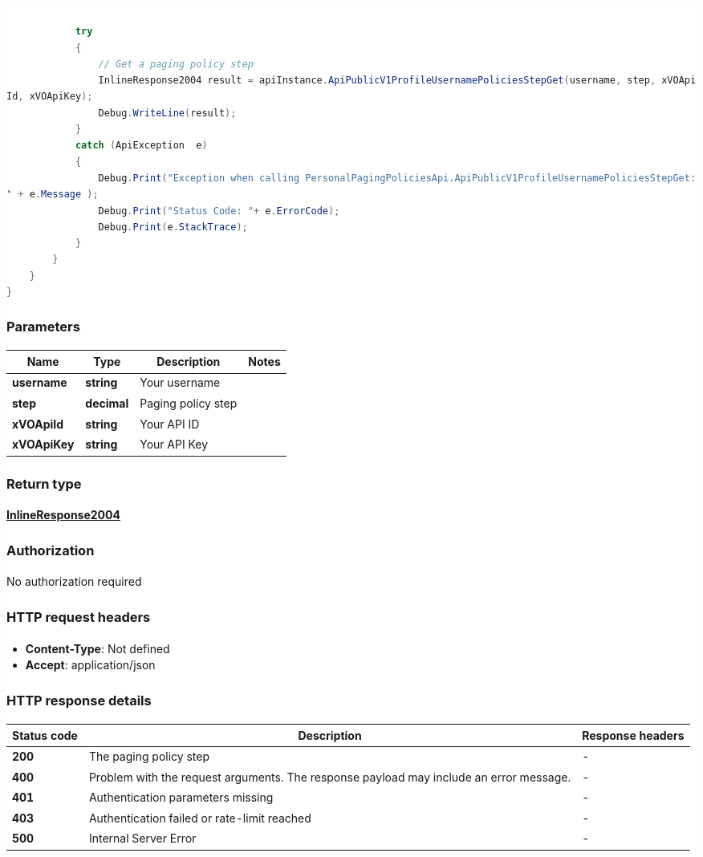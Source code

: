 ```csharp

            try
            {
                // Get a paging policy step
                InlineResponse2004 result = apiInstance.ApiPublicV1ProfileUsernamePoliciesStepGet(username, step, xVOApiId, xVOApiKey);
                Debug.WriteLine(result);
            }
            catch (ApiException  e)
            {
                Debug.Print("Exception when calling PersonalPagingPoliciesApi.ApiPublicV1ProfileUsernamePoliciesStepGet: " + e.Message );
                Debug.Print("Status Code: "+ e.ErrorCode);
                Debug.Print(e.StackTrace);
            }
        }
    }
}
```

### Parameters

Name | Type | Description  | Notes
------------- | ------------- | ------------- | -------------
 **username** | **string**| Your username | 
 **step** | **decimal**| Paging policy step | 
 **xVOApiId** | **string**| Your API ID | 
 **xVOApiKey** | **string**| Your API Key | 

### Return type

[**InlineResponse2004**](InlineResponse2004.md)

### Authorization

No authorization required

### HTTP request headers

 - **Content-Type**: Not defined
 - **Accept**: application/json

### HTTP response details
| Status code | Description | Response headers |
|-------------|-------------|------------------|
| **200** | The paging policy step |  -  |
| **400** | Problem with the request arguments.  The response payload may include an error message. |  -  |
| **401** | Authentication parameters missing |  -  |
| **403** | Authentication failed or rate-limit reached |  -  |
| **500** | Internal Server Error |  -  |
